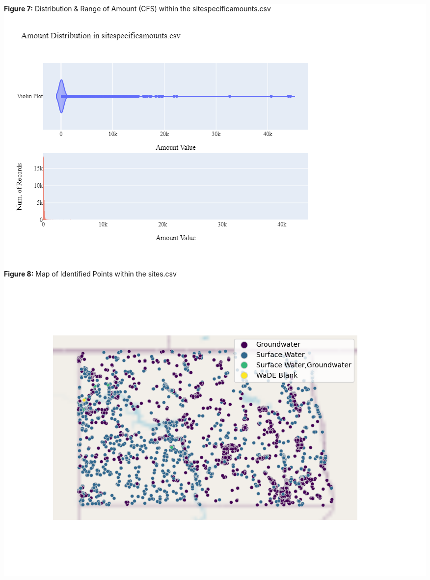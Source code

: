 **Figure 7:** Distribution & Range of Amount (CFS) within the sitespecificamounts.csv
![](figures/Amount.png)

**Figure 8:** Map of Identified Points within the sites.csv
![](figures/PointMap.png)
